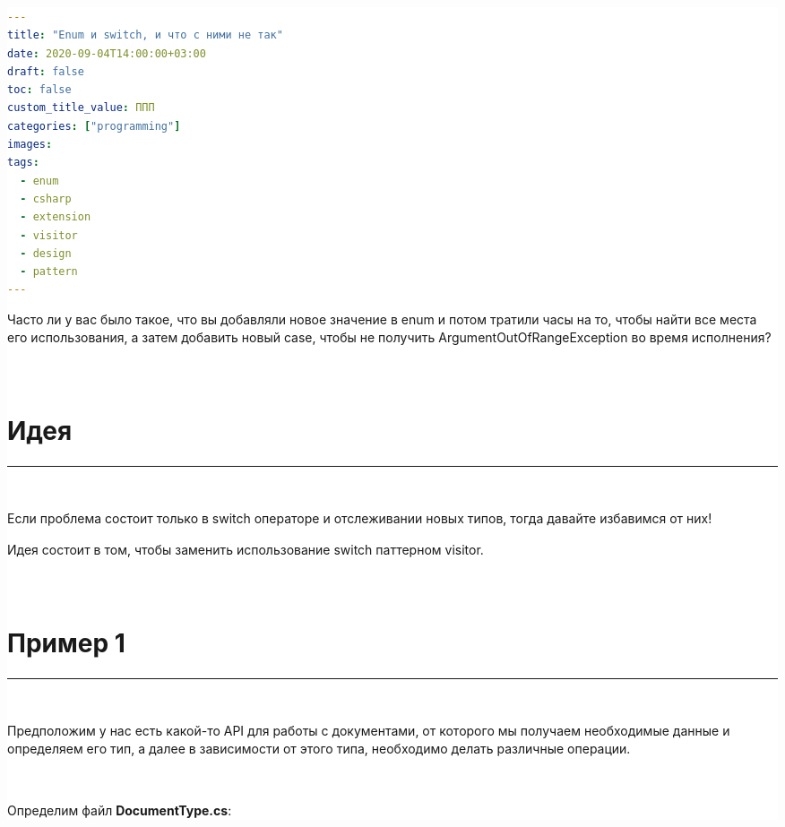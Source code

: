 ```yaml
---
title: "Enum и switch, и что с ними не так"
date: 2020-09-04T14:00:00+03:00
draft: false
toc: false
custom_title_value: ППП
categories: ["programming"]
images:
tags:
  - enum
  - csharp
  - extension
  - visitor
  - design
  - pattern
---
```


Часто ли у вас было такое, что вы добавляли новое значение в enum и потом тратили часы на то, чтобы найти все места его использования, а затем добавить новый case, чтобы не получить ArgumentOutOfRangeException во время исполнения?

  
<br>

# Идея
----

<br>
  

Если проблема состоит только в switch операторе и отслеживании новых типов, тогда давайте избавимся от них!

  

Идея состоит в том, чтобы заменить использование switch паттерном visitor.

  
<br>

# Пример 1
--------

<br>
  

Предположим у нас есть какой-то API для работы с документами, от которого мы получаем необходимые данные и определяем его тип, а далее в зависимости от этого типа, необходимо делать различные операции.

<br>
  

Определим файл **DocumentType.cs**:
